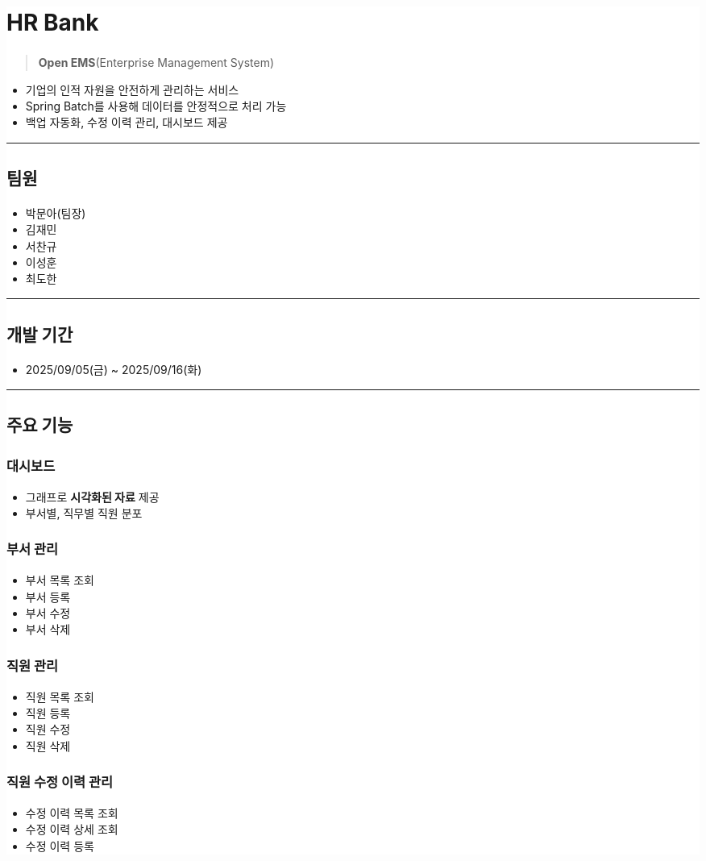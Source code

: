 ﻿# HR Bank

> **Open EMS**(Enterprise Management System)

- 기업의 인적 자원을 안전하게 관리하는 서비스
- Spring Batch를 사용해 데이터를 안정적으로 처리 가능
- 백업 자동화, 수정 이력 관리, 대시보드 제공

---

## 팀원

- 박문아(팀장)
- 김재민
- 서찬규
- 이성훈
- 최도한

---

## 개발 기간

- 2025/09/05(금) ~ 2025/09/16(화)

---

## 주요 기능

### 대시보드

- 그래프로 **시각화된 자료** 제공
- 부서별, 직무별 직원 분포

### 부서 관리

- 부서 목록 조회
- 부서 등록
- 부서 수정
- 부서 삭제

### 직원 관리

- 직원 목록 조회
- 직원 등록
- 직원 수정
- 직원 삭제

### 직원 수정 이력 관리

- 수정 이력 목록 조회
- 수정 이력 상세 조회
- 수정 이력 등록
